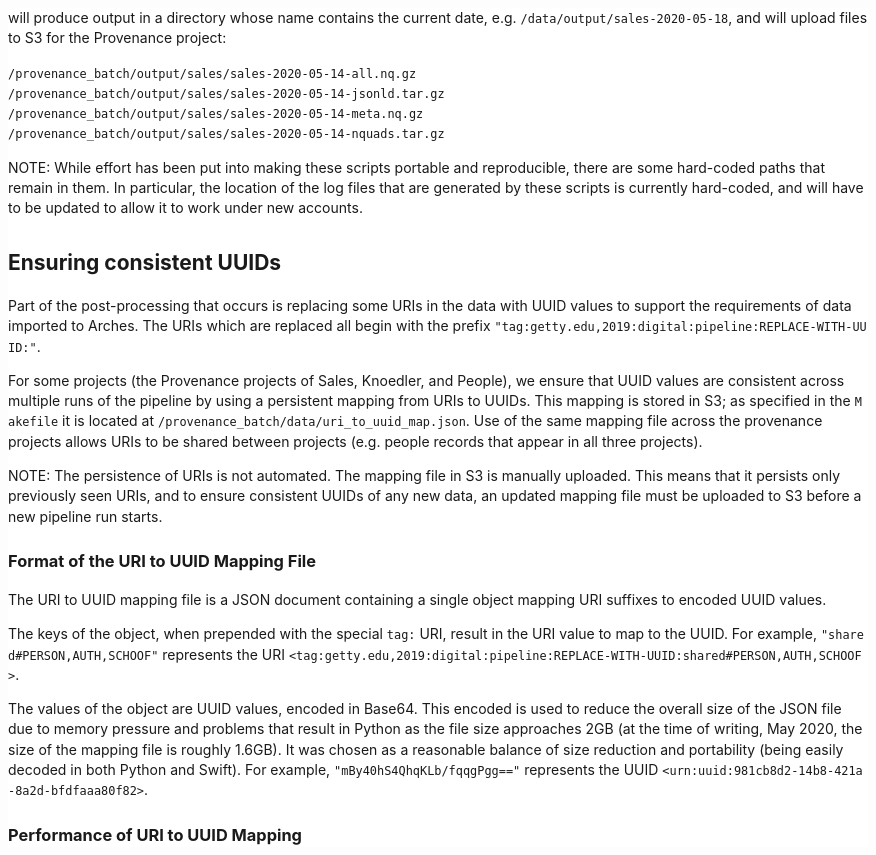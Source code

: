 will produce output in a directory whose name contains the current date, e.g. `/data/output/sales-2020-05-18`, and will upload files to S3 for the Provenance project:

```
/provenance_batch/output/sales/sales-2020-05-14-all.nq.gz
/provenance_batch/output/sales/sales-2020-05-14-jsonld.tar.gz
/provenance_batch/output/sales/sales-2020-05-14-meta.nq.gz
/provenance_batch/output/sales/sales-2020-05-14-nquads.tar.gz
```

NOTE: While effort has been put into making these scripts portable and reproducible, there are some hard-coded paths that remain in them. In particular, the location of the log files that are generated by these scripts is currently hard-coded, and will have to be updated to allow it to work under new accounts.

## Ensuring consistent UUIDs

Part of the post-processing that occurs is replacing some URIs in the data with UUID values to support the requirements of data imported to Arches.
The URIs which are replaced all begin with the prefix `"tag:getty.edu,2019:digital:pipeline:REPLACE-WITH-UUID:"`.

For some projects (the Provenance projects of Sales, Knoedler, and People), we ensure that UUID values are consistent across multiple runs of the pipeline by using a persistent mapping from URIs to UUIDs.
This mapping is stored in S3; as specified in the `Makefile` it is located at `/provenance_batch/data/uri_to_uuid_map.json`.
Use of the same mapping file across the provenance projects allows URIs to be shared between projects (e.g. people records that appear in all three projects).

NOTE: The persistence of URIs is not automated. The mapping file in S3 is manually uploaded. This means that it persists only previously seen URIs, and to ensure consistent UUIDs of any new data, an updated mapping file must be uploaded to S3 before a new pipeline run starts.

### Format of the URI to UUID Mapping File

The URI to UUID mapping file is a JSON document containing a single object mapping URI suffixes to encoded UUID values.

The keys of the object, when prepended with the special `tag:` URI, result in the URI value to map to the UUID.
For example, `"shared#PERSON,AUTH,SCHOOF"` represents the URI `<tag:getty.edu,2019:digital:pipeline:REPLACE-WITH-UUID:shared#PERSON,AUTH,SCHOOF>`.

The values of the object are UUID values, encoded in Base64.
This encoded is used to reduce the overall size of the JSON file due to memory pressure and problems that result in Python as the file size approaches 2GB (at the time of writing, May 2020, the size of the mapping file is roughly 1.6GB).
It was chosen as a reasonable balance of size reduction and portability (being easily decoded in both Python and Swift).
For example, `"mBy40hS4QhqKLb/fqqgPgg=="` represents the UUID `<urn:uuid:981cb8d2-14b8-421a-8a2d-bfdfaaa80f82>`.

### Performance of URI to UUID Mapping
